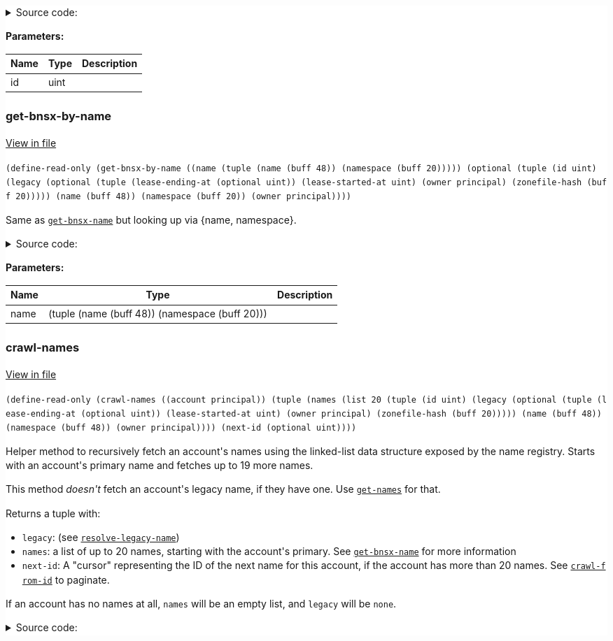 <details><summary>Source code:</summary></details>

**Parameters:**

| Name | Type | Description |
| ---- | ---- | ----------- |
| id   | uint |             |

### get-bnsx-by-name

[View in file](../contracts/contracts/query-helper.clar#L60)

`(define-read-only (get-bnsx-by-name ((name (tuple (name (buff 48)) (namespace (buff 20))))) (optional (tuple (id uint) (legacy (optional (tuple (lease-ending-at (optional uint)) (lease-started-at uint) (owner principal) (zonefile-hash (buff 20))))) (name (buff 48)) (namespace (buff 20)) (owner principal))))`

Same as [`get-bnsx-name`](#get-bnsx-name) but looking up via {name, namespace}.

<details><summary>Source code:</summary></details>

**Parameters:**

| Name | Type                                           | Description |
| ---- | ---------------------------------------------- | ----------- |
| name | (tuple (name (buff 48)) (namespace (buff 20))) |             |

### crawl-names

[View in file](../contracts/contracts/query-helper.clar#L87)

`(define-read-only (crawl-names ((account principal)) (tuple (names (list 20 (tuple (id uint) (legacy (optional (tuple (lease-ending-at (optional uint)) (lease-started-at uint) (owner principal) (zonefile-hash (buff 20))))) (name (buff 48)) (namespace (buff 48)) (owner principal)))) (next-id (optional uint))))`

Helper method to recursively fetch an account's names using the linked-list data
structure exposed by the name registry. Starts with an account's primary name
and fetches up to 19 more names.

This method _doesn't_ fetch an account's legacy name, if they have one. Use
[`get-names`](#get-names) for that.

Returns a tuple with:

- `legacy`: (see [`resolve-legacy-name`](#resolve-legacy-name))
- `names`: a list of up to 20 names, starting with the account's primary. See
  [`get-bnsx-name`](#get-bnsx-name) for more information
- `next-id`: A "cursor" representing the ID of the next name for this account,
  if the account has more than 20 names. See [`crawl-from-id`](#crawl-from-id)
  to paginate.

If an account has no names at all, `names` will be an empty list, and `legacy`
will be `none`.

<details><summary>Source code:</summary></details>
